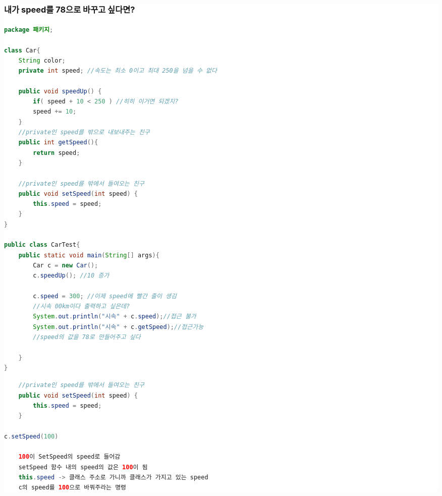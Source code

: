 

### 내가 speed를 78으로 바꾸고 싶다면?

```java
package 패키지;

class Car{
    String color;
    private int speed; //속도는 최소 0이고 최대 250을 넘을 수 없다 
    
    public void speedUp() {
        if( speed + 10 < 250 ) //히히 이거면 되겠지? 
        speed += 10;
    }
    //private인 speed를 밖으로 내보내주는 친구 
    public int getSpeed(){
        return speed;
    }
    
    //private인 speed를 밖에서 들여오는 친구 
    public void setSpeed(int speed) {
        this.speed = speed;
    }
}

public class CarTest{
    public static void main(String[] args){
        Car c = new Car();
        c.speedUp(); //10 증가

        c.speed = 300; //이제 speed에 빨간 줄이 생김
        //시속 00km이다 출력하고 싶은데?
        System.out.println("시속" + c.speed);//접근 불가
        System.out.println("시속" + c.getSpeed);//접근가능
        //speed의 값을 78로 만들어주고 싶다 
        
    }
}
```

```java
    //private인 speed를 밖에서 들여오는 친구 
    public void setSpeed(int speed) {
        this.speed = speed;
    }

c.setSpeed(100)
    
    100이 SetSpeed의 speed로 들어감 
    setSpeed 함수 내의 speed의 값은 100이 됨 
    this.speed -> 클래스 주소로 가니까 클래스가 가지고 있는 speed
    c의 speed를 100으로 바꿔주라는 명령
```
